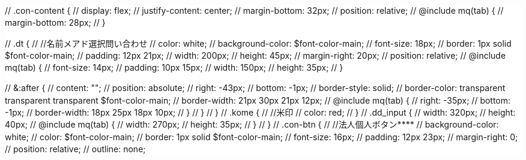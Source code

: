 //     .con-content {
//       display: flex;
//       justify-content: center;
//       margin-bottom: 32px;
//       position: relative;
//       @include mq(tab) {
//         margin-bottom: 28px;
//       }

//       .dt {
//         //名前メアド選択問い合わせ
//         color: white;
//         background-color: $font-color-main;
//         font-size: 18px;
//         border: 1px solid $font-color-main;
//         padding: 12px 21px;
//         width: 200px;
//         height: 45px;
//         margin-right: 20px;
//         position: relative;
//         @include mq(tab) {
//           font-size: 14px;
//           padding: 10px 15px;
//           width: 150px;
//           height: 35px;
//         }

//         &:after {
//           content: "";
//           position: absolute;
//           right: -43px;
//           bottom: -1px;
//           border-style: solid;
//           border-color: transparent transparent transparent $font-color-main;
//           border-width: 21px 30px 21px 12px;
//           @include mq(tab) {
//             right: -35px;
//             bottom: -1px;
//             border-width: 18px 25px 18px 10px;
//           }
//         }
//       }
//       .kome {
//         //米印
//         color: red;
//       }
//       .dd_input {
//         width: 320px;
//         height: 40px;
//         @include mq(tab) {
//           width: 270px;
//           height: 35px;
//         }
//       }
//       .con-btn {
//         //法人個人ボタン****
//         background-color: white;
//         color: $font-color-main;
//         border: 1px solid $font-color-main;
//         font-size: 16px;
//         padding: 12px 23px;
//         margin-right: 0;
//         position: relative;
//         outline: none;